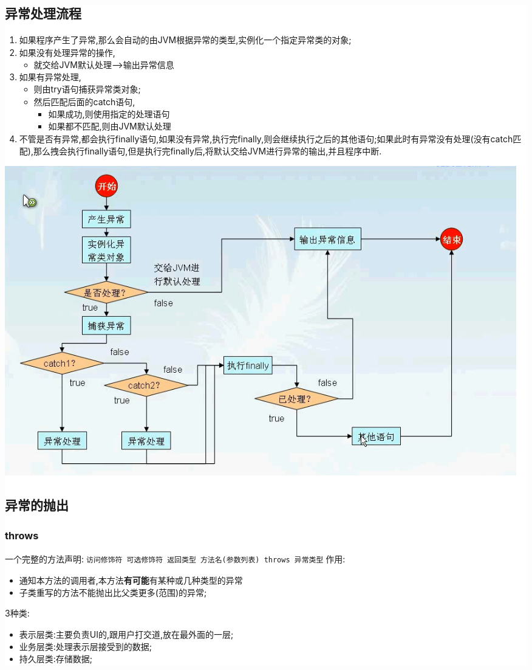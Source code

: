 ## 异常处理流程
1. 如果程序产生了异常,那么会自动的由JVM根据异常的类型,实例化一个指定异常类的对象;
2. 如果没有处理异常的操作,
    - 就交给JVM默认处理-->输出异常信息
3. 如果有异常处理,
    - 则由try语句捕获异常类对象;
    - 然后匹配后面的catch语句,
        - 如果成功,则使用指定的处理语句
        - 如果都不匹配,则由JVM默认处理
4. 不管是否有异常,都会执行finally语句,如果没有异常,执行完finally,则会继续执行之后的其他语句;如果此时有异常没有处理(没有catch匹配),那么拽会执行finally语句,但是执行完finally后,将默认交给JVM进行异常的输出,并且程序中断.

![](imgs/41da06a7.png)

## 异常的抛出
### **throws**
一个完整的方法声明:
`访问修饰符 可选修饰符 返回类型 方法名(参数列表) throws 异常类型`
作用:

- 通知本方法的调用者,本方法**有可能**有某种或几种类型的异常
- 子类重写的方法不能抛出比父类更多(范围)的异常;

3种类:
- 表示层类:主要负责UI的,跟用户打交道,放在最外面的一层;
- 业务层类:处理表示层接受到的数据;
- 持久层类:存储数据;
